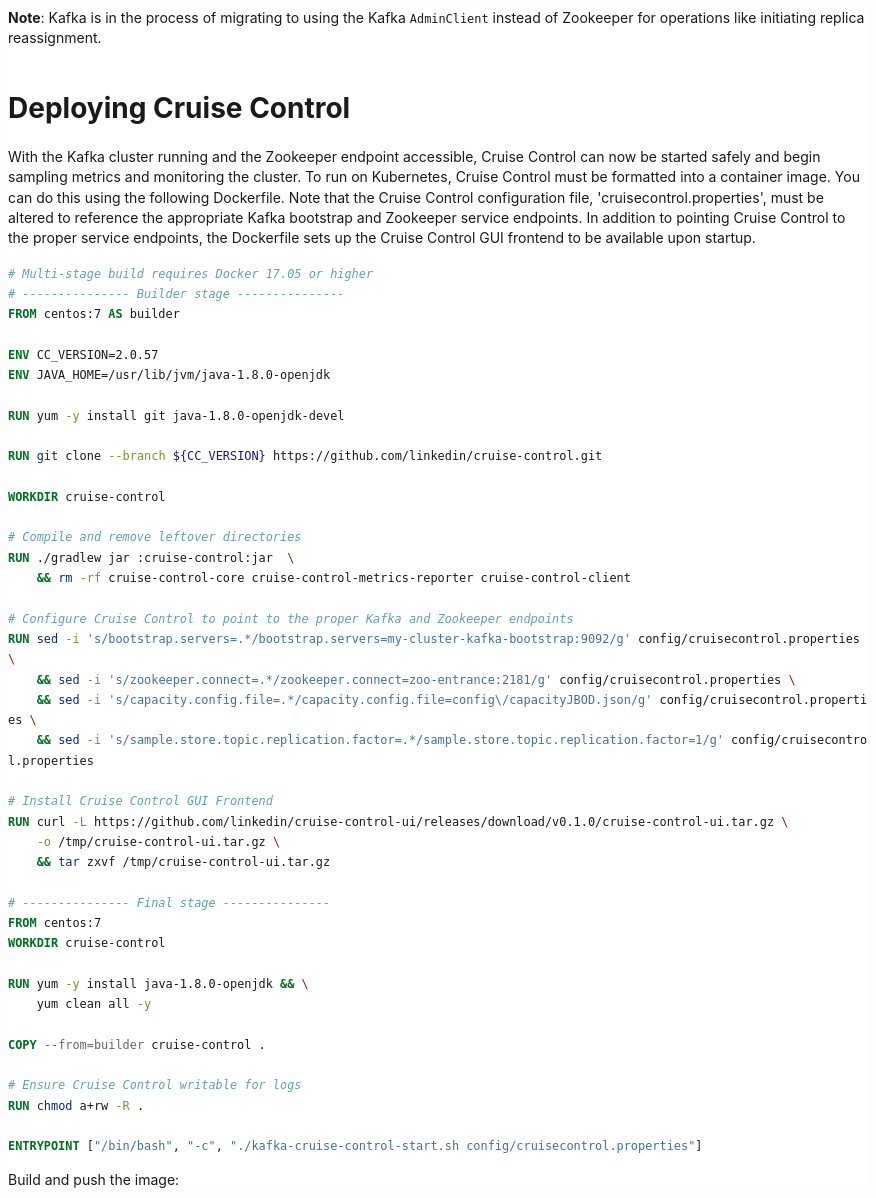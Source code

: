 **Note**: Kafka is in the process of migrating to using the Kafka `AdminClient` instead of Zookeeper for operations like initiating replica reassignment.

# Deploying Cruise Control

With the Kafka cluster running and the Zookeeper endpoint accessible, Cruise Control can now be started safely and begin sampling metrics and monitoring the cluster.
To run on Kubernetes, Cruise Control must be formatted into a container image.
You can do this using the following Dockerfile. Note that the Cruise Control configuration file, 'cruisecontrol.properties', must be altered to reference the appropriate Kafka bootstrap and Zookeeper service endpoints.
In addition to pointing Cruise Control to the proper service endpoints, the Dockerfile sets up the Cruise Control GUI frontend to be available upon startup.

```Dockerfile
# Multi-stage build requires Docker 17.05 or higher
# --------------- Builder stage ---------------
FROM centos:7 AS builder

ENV CC_VERSION=2.0.57
ENV JAVA_HOME=/usr/lib/jvm/java-1.8.0-openjdk

RUN yum -y install git java-1.8.0-openjdk-devel

RUN git clone --branch ${CC_VERSION} https://github.com/linkedin/cruise-control.git

WORKDIR cruise-control

# Compile and remove leftover directories
RUN ./gradlew jar :cruise-control:jar  \
    && rm -rf cruise-control-core cruise-control-metrics-reporter cruise-control-client

# Configure Cruise Control to point to the proper Kafka and Zookeeper endpoints
RUN sed -i 's/bootstrap.servers=.*/bootstrap.servers=my-cluster-kafka-bootstrap:9092/g' config/cruisecontrol.properties \
    && sed -i 's/zookeeper.connect=.*/zookeeper.connect=zoo-entrance:2181/g' config/cruisecontrol.properties \
    && sed -i 's/capacity.config.file=.*/capacity.config.file=config\/capacityJBOD.json/g' config/cruisecontrol.properties \
    && sed -i 's/sample.store.topic.replication.factor=.*/sample.store.topic.replication.factor=1/g' config/cruisecontrol.properties

# Install Cruise Control GUI Frontend
RUN curl -L https://github.com/linkedin/cruise-control-ui/releases/download/v0.1.0/cruise-control-ui.tar.gz \
    -o /tmp/cruise-control-ui.tar.gz \
    && tar zxvf /tmp/cruise-control-ui.tar.gz

# --------------- Final stage ---------------
FROM centos:7
WORKDIR cruise-control

RUN yum -y install java-1.8.0-openjdk && \
    yum clean all -y

COPY --from=builder cruise-control .

# Ensure Cruise Control writable for logs
RUN chmod a+rw -R .

ENTRYPOINT ["/bin/bash", "-c", "./kafka-cruise-control-start.sh config/cruisecontrol.properties"]
```
Build and push the image:
```bash
```